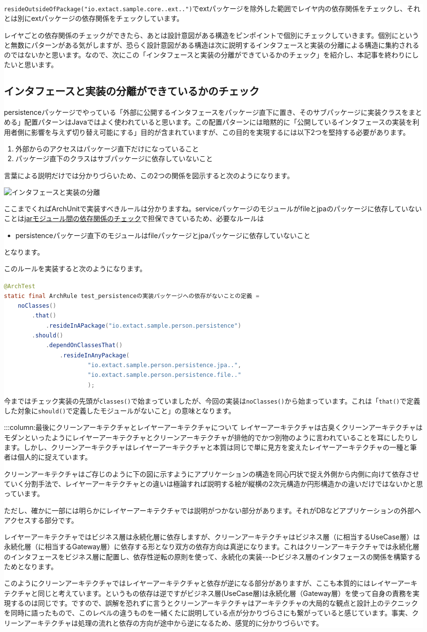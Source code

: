 `resideOutsideOfPackage("io.extact.sample.core..ext..")`でextパッケージを除外した範囲でレイヤ内の依存関係をチェックし、それとは別にextパッケージの依存関係をチェックしています。

レイヤごとの依存関係のチェックができたら、あとは設計意図がある構造をピンポイントで個別にチェックしていきます。個別にというと無数にパターンがある気がしますが、恐らく設計意図がある構造は次に説明するインタフェースと実装の分離による構造に集約されるのではないかと思います。なので、次にこの「インタフェースと実装の分離ができているかのチェック」を紹介し、本記事を終わりにしたいと思います。

## インタフェースと実装の分離ができているかのチェック
persistenceパッケージでやっている「外部に公開するインタフェースをパッケージ直下に置き、そのサブパッケージに実装クラスをまとめる」配置パターンはJavaではよく使われていると思います。この配置パターンには暗黙的に「公開しているインタフェースの実装を利用者側に影響を与えず切り替え可能にする」目的が含まれていますが、この目的を実現するには以下2つを堅持する必要があります。
1. 外部からのアクセスはパッケージ直下だけになっていること
2. パッケージ直下のクラスはサブパッケージに依存していないこと

言葉による説明だけでは分かりづらいため、この2つの関係を図示すると次のようになります。

![インタフェースと実装の分離](/img/blogs/2022/0519_archunit-persistence-package.drawio.svg)

ここまでくればArchUnitで実装すべきルールは分かりますね。serviceパッケージのモジュールがfileとjpaのパッケージに依存していないことは[jarモジュール間の依存関係のチェック](#jarモジュール間の依存関係のチェック)で担保できているため、必要なルールは
- persistenceパッケージ直下のモジュールはfileパッケージとjpaパッケージに依存していないこと

となります。

このルールを実装すると次のようになります。

```java
@ArchTest
static final ArchRule test_persistenceの実装パッケージへの依存がないことの定義 =
    noClasses()
        .that()
            .resideInAPackage("io.extact.sample.person.persistence")
        .should()
            .dependOnClassesThat()
                .resideInAnyPackage(
                        "io.extact.sample.person.persistence.jpa..",
                        "io.extact.sample.person.persistence.file.."
                        );
```

今まではチェック実装の先頭が`classes()`で始まっていましたが、今回の実装は`noClasses()`から始まっています。これは「`that()`で定義した対象に`should()`で定義したモジュールがないこと」の意味となります。

:::column:最後にクリーンアーキテクチャとレイヤーアーキテクチャについて
レイヤーアーキテクチャは古臭くクリーンアーキテクチャはモダンといったようにレイヤーアーキテクチャとクリーンアーキテクチャが排他的でかつ別物のように言われていることを耳にしたりします。しかし、クリーンアーキテクチャはレイヤーアーキテクチャと本質は同じで単に見方を変えたレイヤーアーキテクチャの一種と筆者は個人的に捉えています。

クリーンアーキテクチャはご存じのように下の図に示すようにアプリケーションの構造を同心円状で捉え外側から内側に向けて依存させていく分割手法で、レイヤーアーキテクチャとの違いは極論すれば説明する絵が縦横の2次元構造か円形構造かの違いだけではないかと思っています。

ただし、確かに一部には明らかにレイヤーアーキテクチャでは説明がつかない部分があります。それがDBなどアプリケーションの外部へアクセスする部分です。

レイヤーアーキテクチャではビジネス層は永続化層に依存しますが、クリーンアーキテクチャはビジネス層（に相当するUseCase層）は永続化層（に相当するGateway層）に依存する形となり双方の依存方向は真逆になります。これはクリーンアーキテクチャでは永続化層のインタフェースをビジネス層に配置し、依存性逆転の原則を使って、永続化の実装---▷ビジネス層のインタフェースの関係を構築するためとなります。

このようにクリーンアーキテクチャではレイヤーアーキテクチャと依存が逆になる部分がありますが、ここも本質的にはレイヤーアーキテクチャと同じと考えています。というもの依存は逆ですがビジネス層(UseCase層)は永続化層（Gateway層）を使って自身の責務を実現するのは同じです。ですので、誤解を恐れずに言うとクリーンアーキテクチャはアーキテクチャの大局的な観点と設計上のテクニックを同時に語ったもので、このレベルの違うものを一緒くたに説明している点が分かりづらさにも繋がっていると感じています。事実、クリーンアーキテクチャは処理の流れと依存の方向が途中から逆になるため、感覚的に分かりづらいです。
